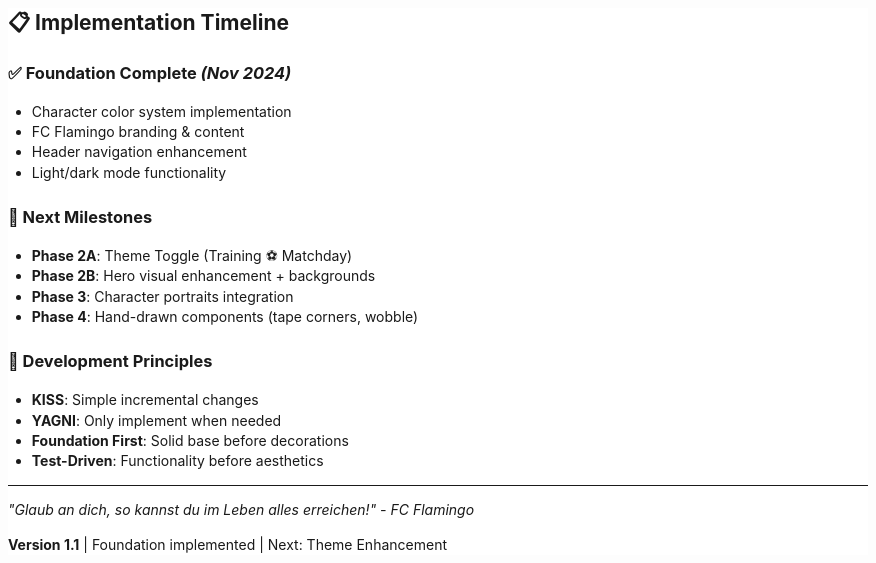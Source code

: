 
## 📋 **Implementation Timeline**

### **✅ Foundation Complete** *(Nov 2024)*
- Character color system implementation
- FC Flamingo branding & content
- Header navigation enhancement
- Light/dark mode functionality

### **🚧 Next Milestones**
- **Phase 2A**: Theme Toggle (Training ⚽ Matchday)
- **Phase 2B**: Hero visual enhancement + backgrounds
- **Phase 3**: Character portraits integration
- **Phase 4**: Hand-drawn components (tape corners, wobble)

### **📐 Development Principles**
- **KISS**: Simple incremental changes
- **YAGNI**: Only implement when needed
- **Foundation First**: Solid base before decorations
- **Test-Driven**: Functionality before aesthetics

---

*"Glaub an dich, so kannst du im Leben alles erreichen!" - FC Flamingo*

**Version 1.1** | Foundation implemented | Next: Theme Enhancement